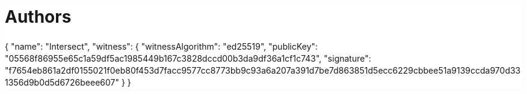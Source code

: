 # Authors

{
  "name": "Intersect",
  "witness": {
    "witnessAlgorithm": "ed25519",
    "publicKey": "05568f86955e65c1a59df5ac1985449b167c3828dccd00b3da9df36a1cf1c743",
    "signature": "f7654eb861a2df0155021f0eb80f453d7facc9577cc8773bb9c93a6a207a391d7be7d863851d5ecc6229cbbee51a9139ccda970d331356d9b0d5d6726beee607"
  }
}
